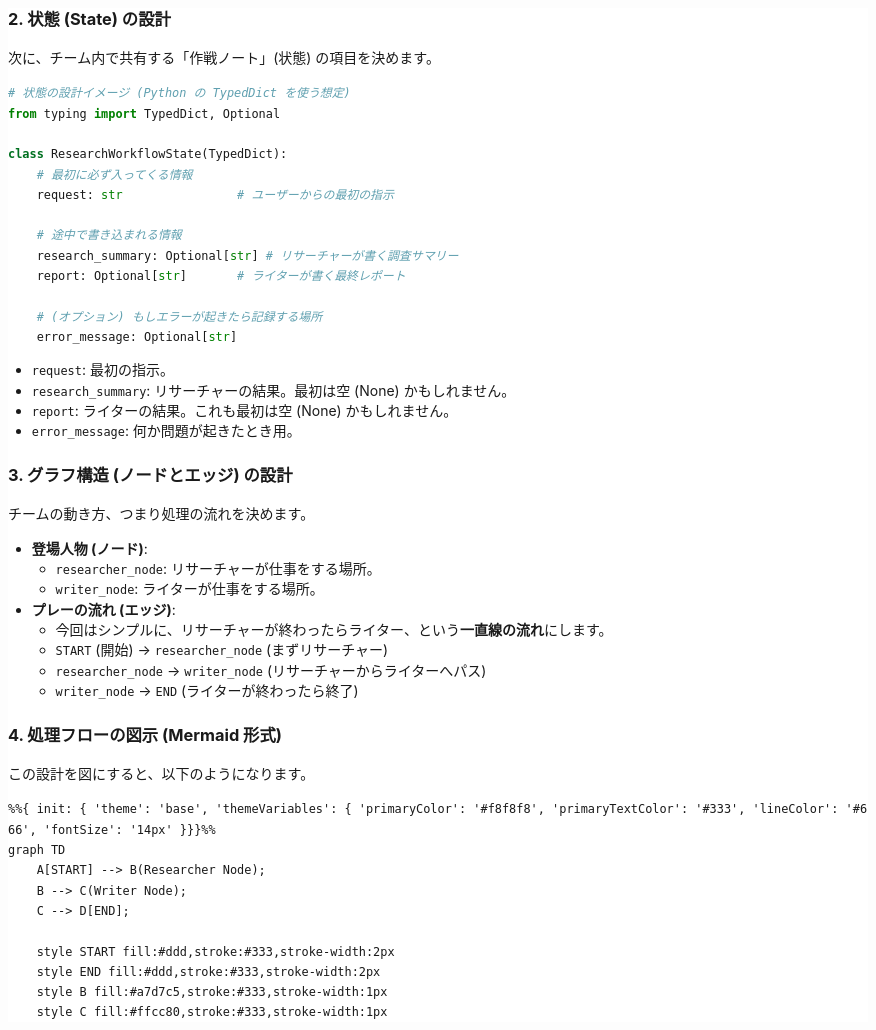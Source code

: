 ### 2. 状態 (State) の設計

次に、チーム内で共有する「作戦ノート」(状態) の項目を決めます。

```python
# 状態の設計イメージ (Python の TypedDict を使う想定)
from typing import TypedDict, Optional

class ResearchWorkflowState(TypedDict):
    # 最初に必ず入ってくる情報
    request: str                # ユーザーからの最初の指示

    # 途中で書き込まれる情報
    research_summary: Optional[str] # リサーチャーが書く調査サマリー
    report: Optional[str]       # ライターが書く最終レポート

    # (オプション) もしエラーが起きたら記録する場所
    error_message: Optional[str]
```

- `request`: 最初の指示。
- `research_summary`: リサーチャーの結果。最初は空 (None) かもしれません。
- `report`: ライターの結果。これも最初は空 (None) かもしれません。
- `error_message`: 何か問題が起きたとき用。

### 3. グラフ構造 (ノードとエッジ) の設計

チームの動き方、つまり処理の流れを決めます。

- **登場人物 (ノード)**:
  - `researcher_node`: リサーチャーが仕事をする場所。
  - `writer_node`: ライターが仕事をする場所。
- **プレーの流れ (エッジ)**:
  - 今回はシンプルに、リサーチャーが終わったらライター、という**一直線の流れ**にします。
  - `START` (開始) → `researcher_node` (まずリサーチャー)
  - `researcher_node` → `writer_node` (リサーチャーからライターへパス)
  - `writer_node` → `END` (ライターが終わったら終了)

### 4. 処理フローの図示 (Mermaid 形式)

この設計を図にすると、以下のようになります。

```mermaid
%%{ init: { 'theme': 'base', 'themeVariables': { 'primaryColor': '#f8f8f8', 'primaryTextColor': '#333', 'lineColor': '#666', 'fontSize': '14px' }}}%%
graph TD
    A[START] --> B(Researcher Node);
    B --> C(Writer Node);
    C --> D[END];

    style START fill:#ddd,stroke:#333,stroke-width:2px
    style END fill:#ddd,stroke:#333,stroke-width:2px
    style B fill:#a7d7c5,stroke:#333,stroke-width:1px
    style C fill:#ffcc80,stroke:#333,stroke-width:1px
```
